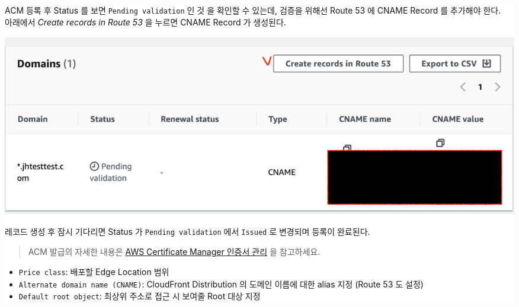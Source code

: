 ACM 등록 후 Status 를 보면 `Pending validation` 인 것 을 확인할 수 있는데, 검증을 위해선 Route 53 에 CNAME Record 를 추가해야 한다.  
아래에서 *Create records in Route 53* 을 누르면 CNAME Record 가 생성된다.

![ACM 등록 - Route 53 CNAME 등록](/assets/img/dev/2022/1126/cloudfront_10.png)

레코드 생성 후 잠시 기다리면 Status 가 `Pending validation` 에서 `Issued` 로 변경되며 등록이 완료된다.

> ACM 발급의 자세한 내용은 [AWS Certificate Manager 인증서  관리](https://www.notion.so/ongja/CNBA53-AWS-Certificate-Manager-4e7de7df4f3c449c9678da3abbfdd4c9) 을 참고하세요.

- `Price class`: 배포할 Edge Location 범위
- `Alternate domain name (CNAME)`: CloudFront Distribution 의 도메인 이름에 대한 alias 지정 (Route 53 도 설정)
- `Default root object`: 최상위 주소로 접근 시 보여줄 Root 대상 지정

